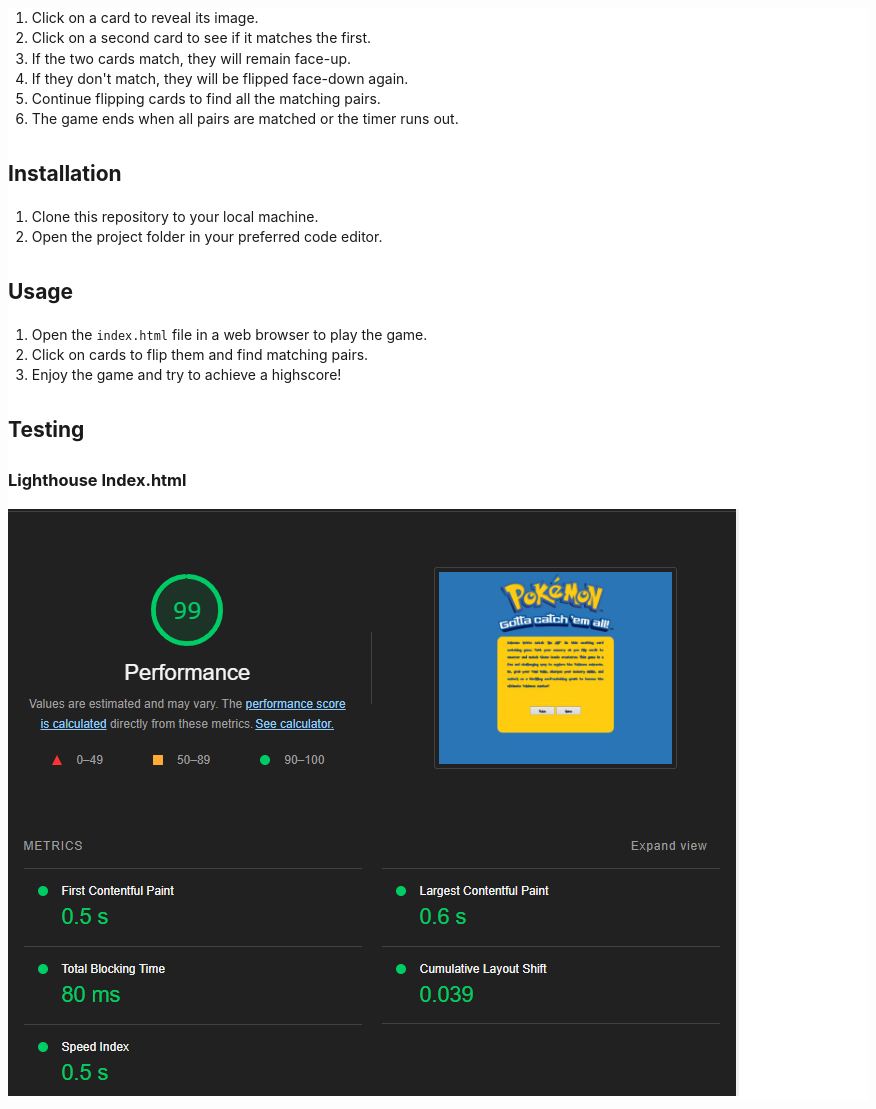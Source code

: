 1. Click on a card to reveal its image.
2. Click on a second card to see if it matches the first.
3. If the two cards match, they will remain face-up.
4. If they don't match, they will be flipped face-down again.
5. Continue flipping cards to find all the matching pairs.
6. The game ends when all pairs are matched or the timer runs out.

## Installation

1. Clone this repository to your local machine.
2. Open the project folder in your preferred code editor.

## Usage

1. Open the `index.html` file in a web browser to play the game.
2. Click on cards to flip them and find matching pairs.
3. Enjoy the game and try to achieve a highscore!

## Testing

### Lighthouse Index.html

![lighthouse-index](./assets/images/readme-images/lighthouse-index.png)
